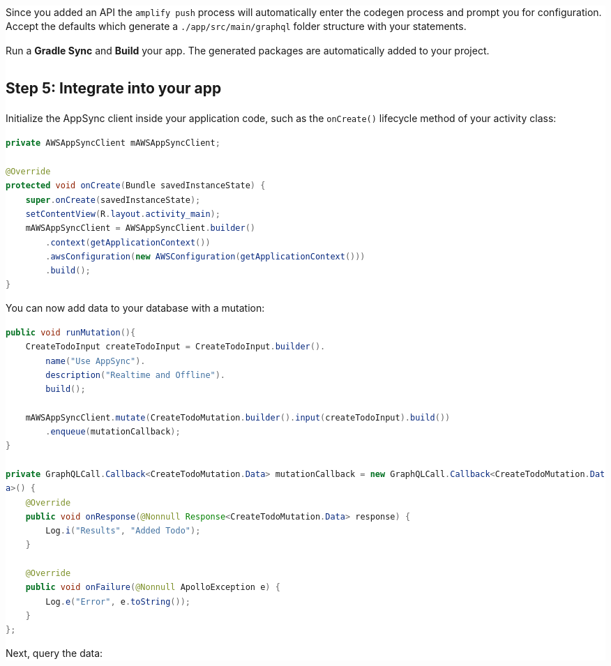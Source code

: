 Since you added an API the `amplify push` process will automatically enter the codegen process and prompt you for configuration. Accept the defaults which generate a `./app/src/main/graphql` folder structure with your statements.

Run a **Gradle Sync** and **Build** your app. The generated packages are automatically added to your project.

## Step 5: Integrate into your app

Initialize the AppSync client inside your application code, such as the `onCreate()` lifecycle method of your activity class:

```java
private AWSAppSyncClient mAWSAppSyncClient;

@Override
protected void onCreate(Bundle savedInstanceState) {
    super.onCreate(savedInstanceState);
    setContentView(R.layout.activity_main);
    mAWSAppSyncClient = AWSAppSyncClient.builder()
        .context(getApplicationContext())
        .awsConfiguration(new AWSConfiguration(getApplicationContext()))
        .build();
}
```

You can now add data to your database with a mutation:

```java
public void runMutation(){
    CreateTodoInput createTodoInput = CreateTodoInput.builder().
        name("Use AppSync").
        description("Realtime and Offline").
        build();

    mAWSAppSyncClient.mutate(CreateTodoMutation.builder().input(createTodoInput).build())
        .enqueue(mutationCallback);
}

private GraphQLCall.Callback<CreateTodoMutation.Data> mutationCallback = new GraphQLCall.Callback<CreateTodoMutation.Data>() {
    @Override
    public void onResponse(@Nonnull Response<CreateTodoMutation.Data> response) {
        Log.i("Results", "Added Todo");
    }

    @Override
    public void onFailure(@Nonnull ApolloException e) {
        Log.e("Error", e.toString());
    }
};
```

Next, query the data:
